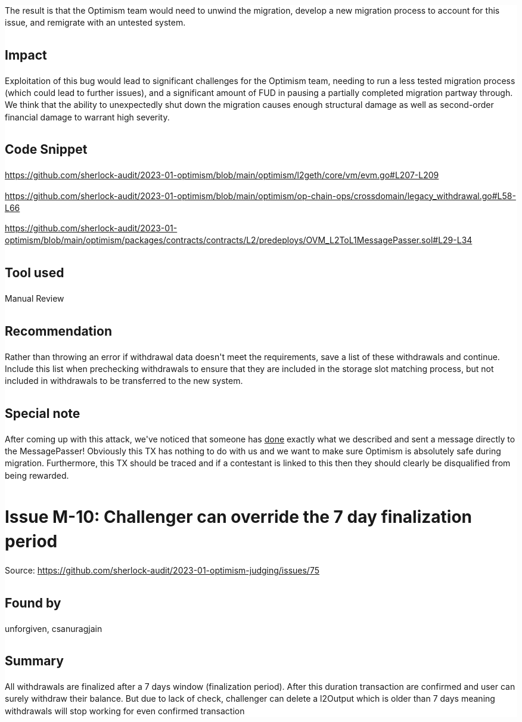 The result is that the Optimism team would need to unwind the migration, develop a new migration process to account for this issue, and remigrate with an untested system.

## Impact

Exploitation of this bug would lead to significant challenges for the Optimism team, needing to run a less tested migration process (which could lead to further issues), and a significant amount of FUD in pausing a partially completed migration partway through. We think that the ability to unexpectedly shut down the migration causes enough structural damage as well as second-order financial damage to warrant high severity.

## Code Snippet

https://github.com/sherlock-audit/2023-01-optimism/blob/main/optimism/l2geth/core/vm/evm.go#L207-L209

https://github.com/sherlock-audit/2023-01-optimism/blob/main/optimism/op-chain-ops/crossdomain/legacy_withdrawal.go#L58-L66

https://github.com/sherlock-audit/2023-01-optimism/blob/main/optimism/packages/contracts/contracts/L2/predeploys/OVM_L2ToL1MessagePasser.sol#L29-L34

## Tool used

Manual Review

## Recommendation

Rather than throwing an error if withdrawal data doesn't meet the requirements, save a list of these withdrawals and continue. Include this list when prechecking withdrawals to ensure that they are included in the storage slot matching process, but not included in withdrawals to be transferred to the new system.

## Special note

After coming up with this attack, we've noticed that someone has [done](https://optimistic.etherscan.io/address/0x4200000000000000000000000000000000000000) exactly what we described and sent a message directly to the MessagePasser! Obviously this TX has nothing to do with us and we want to make sure Optimism is absolutely safe during migration. Furthermore, this TX should be traced and if a contestant is linked to this then they should clearly be disqualified from being rewarded.

# Issue M-10: Challenger can override the 7 day finalization period 

Source: https://github.com/sherlock-audit/2023-01-optimism-judging/issues/75 

## Found by 
unforgiven, csanuragjain

## Summary
All withdrawals are finalized after a 7 days window (finalization period). After this duration transaction are confirmed and user can surely withdraw their balance.
But due to lack of check, challenger can delete a l2Output which is older than 7 days meaning withdrawals will stop working for even confirmed transaction
